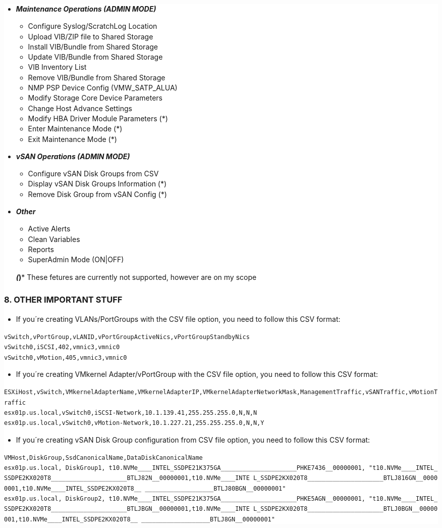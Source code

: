 - ***Maintenance Operations (ADMIN MODE)*** 
  - Configure Syslog/ScratchLog Location
  - Upload VIB/ZIP file to Shared Storage
  - Install VIB/Bundle from Shared Storage
  - Update VIB/Bundle from Shared Storage
  - VIB Inventory List
  - Remove VIB/Bundle from Shared Storage
  - NMP PSP Device Config (VMW_SATP_ALUA)
  - Modify Storage Core Device Parameters
  - Change Host Advance Settings
  - Modify HBA Driver Module Parameters (*)
  - Enter Maintenance Mode (*)
  - Exit Maintenance Mode (*)
  
- ***vSAN Operations (ADMIN MODE)*** 
  - Configure vSAN Disk Groups from CSV
  - Display vSAN Disk Groups Information (*)
  - Remove Disk Group from vSAN Config (*)
  
- ***Other*** 
  - Active Alerts
  - Clean Variables
  - Reports
  - SuperAdmin Mode (ON|OFF)
  
  ***(*)*** These fetures are currently not supported, however are on my scope
  
 ### 8. OTHER IMPORTANT STUFF 
- If you´re creating VLANs/PortGroups with the CSV file option, you need to follow this CSV format: 

```
vSwitch,vPortGroup,vLANID,vPortGroupActiveNics,vPortGroupStandbyNics
vSwitch0,iSCSI,402,vmnic3,vmnic0
vSwitch0,vMotion,405,vmnic3,vmnic0
```

- If you´re creating VMkernel Adapter/vPortGroup with the CSV file option, you need to follow this CSV format: 

```
ESXiHost,vSwitch,VMkernelAdapterName,VMkernelAdapterIP,VMkernelAdapterNetworkMask,ManagementTraffic,vSANTraffic,vMotionTraffic
esx01p.us.local,vSwitch0,iSCSI-Network,10.1.139.41,255.255.255.0,N,N,N
esx01p.us.local,vSwitch0,vMotion-Network,10.1.227.21,255.255.255.0,N,N,Y 
```

 - If you´re creating vSAN Disk Group configuration from CSV file option, you need to follow this CSV format: 

```
VMHost,DiskGroup,SsdCanonicalName,DataDiskCanonicalName
esx01p.us.local, DiskGroup1, t10.NVMe____INTEL_SSDPE21K375GA_____________________PHKE7436__00000001, "t10.NVMe____INTEL_SSDPE2KX020T8_____________________BTLJ82N__00000001,t10.NVMe____INTE L_SSDPE2KX020T8_____________________BTLJ816GN__00000001,t10.NVMe____INTEL_SSDPE2KX020T8__ ___________________BTLJ80BGN__00000001"
esx01p.us.local, DiskGroup2, t10.NVMe____INTEL_SSDPE21K375GA_____________________PHKE5AGN__00000001, "t10.NVMe____INTEL_SSDPE2KX020T8_____________________BTLJBGN__00000001,t10.NVMe____INTE L_SSDPE2KX020T8_____________________BTLJ0BGN__00000001,t10.NVMe____INTEL_SSDPE2KX020T8__ ___________________BTLJ8GN__00000001" 
 ```
 